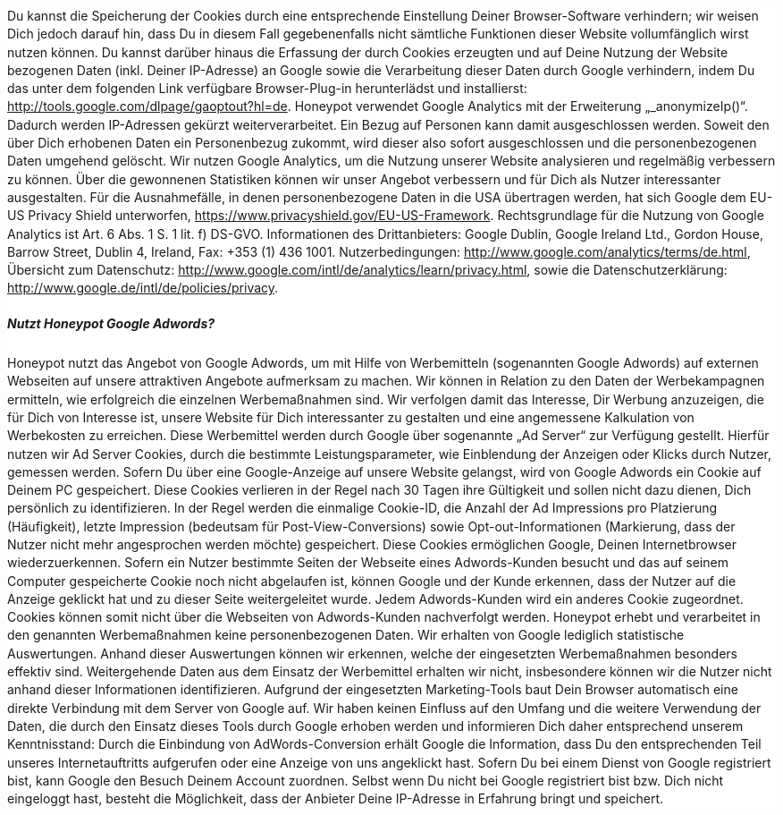 Du kannst die Speicherung der Cookies durch eine entsprechende Einstellung Deiner Browser-Software verhindern; wir weisen Dich jedoch darauf hin, dass Du in diesem Fall gegebenenfalls nicht sämtliche Funktionen dieser Website vollumfänglich wirst nutzen können. Du kannst darüber hinaus die Erfassung der durch Cookies erzeugten und auf Deine Nutzung der Website bezogenen Daten (inkl. Deiner IP-Adresse) an Google sowie die Verarbeitung dieser Daten durch Google verhindern, indem Du das unter dem folgenden Link verfügbare Browser-Plug-in herunterlädst und installierst: http://tools.google.com/dlpage/gaoptout?hl=de.
Honeypot verwendet Google Analytics mit der Erweiterung „\_anonymizeIp()“. Dadurch werden IP-Adressen gekürzt weiterverarbeitet. Ein Bezug auf Personen kann damit ausgeschlossen werden. Soweit den über Dich erhobenen Daten ein Personenbezug zukommt, wird dieser also sofort ausgeschlossen und die personenbezogenen Daten umgehend gelöscht.
Wir nutzen Google Analytics, um die Nutzung unserer Website analysieren und regelmäßig verbessern zu können. Über die gewonnenen Statistiken können wir unser Angebot verbessern und für Dich als Nutzer interessanter ausgestalten. Für die Ausnahmefälle, in denen personenbezogene Daten in die USA übertragen werden, hat sich Google dem EU-US Privacy Shield unterworfen, https://www.privacyshield.gov/EU-US-Framework. Rechtsgrundlage für die Nutzung von Google Analytics ist Art. 6 Abs. 1 S. 1 lit. f) DS-GVO.
Informationen des Drittanbieters: Google Dublin, Google Ireland Ltd., Gordon House, Barrow Street, Dublin 4, Ireland, Fax: +353 (1) 436 1001. Nutzerbedingungen: http://www.google.com/analytics/terms/de.html, Übersicht zum Datenschutz: http://www.google.com/intl/de/analytics/learn/privacy.html, sowie die Datenschutzerklärung: http://www.google.de/intl/de/policies/privacy.

##### Nutzt Honeypot Google Adwords?

Honeypot nutzt das Angebot von Google Adwords, um mit Hilfe von Werbemitteln (sogenannten Google Adwords) auf externen Webseiten auf unsere attraktiven Angebote aufmerksam zu machen. Wir können in Relation zu den Daten der Werbekampagnen ermitteln, wie erfolgreich die einzelnen Werbemaßnahmen sind. Wir verfolgen damit das Interesse, Dir Werbung anzuzeigen, die für Dich von Interesse ist, unsere Website für Dich interessanter zu gestalten und eine angemessene Kalkulation von Werbekosten zu erreichen.
Diese Werbemittel werden durch Google über sogenannte „Ad Server“ zur Verfügung gestellt. Hierfür nutzen wir Ad Server Cookies, durch die bestimmte Leistungsparameter, wie Einblendung der Anzeigen oder Klicks durch Nutzer, gemessen werden. Sofern Du über eine Google-Anzeige auf unsere Website gelangst, wird von Google Adwords ein Cookie auf Deinem PC gespeichert. Diese Cookies verlieren in der Regel nach 30 Tagen ihre Gültigkeit und sollen nicht dazu dienen, Dich persönlich zu identifizieren. In der Regel werden die einmalige Cookie-ID, die Anzahl der Ad Impressions pro Platzierung (Häufigkeit), letzte Impression (bedeutsam für Post-View-Conversions) sowie Opt-out-Informationen (Markierung, dass der Nutzer nicht mehr angesprochen werden möchte) gespeichert.
Diese Cookies ermöglichen Google, Deinen Internetbrowser wiederzuerkennen. Sofern ein Nutzer bestimmte Seiten der Webseite eines Adwords-Kunden besucht und das auf seinem Computer gespeicherte Cookie noch nicht abgelaufen ist, können Google und der Kunde erkennen, dass der Nutzer auf die Anzeige geklickt hat und zu dieser Seite weitergeleitet wurde. Jedem Adwords-Kunden wird ein anderes Cookie zugeordnet. Cookies können somit nicht über die Webseiten von Adwords-Kunden nachverfolgt werden. Honeypot erhebt und verarbeitet in den genannten Werbemaßnahmen keine personenbezogenen Daten. Wir erhalten von Google lediglich statistische Auswertungen. Anhand dieser Auswertungen können wir erkennen, welche der eingesetzten Werbemaßnahmen besonders effektiv sind. Weitergehende Daten aus dem Einsatz der Werbemittel erhalten wir nicht, insbesondere können wir die Nutzer nicht anhand dieser Informationen identifizieren.
Aufgrund der eingesetzten Marketing-Tools baut Dein Browser automatisch eine direkte Verbindung mit dem Server von Google auf. Wir haben keinen Einfluss auf den Umfang und die weitere Verwendung der Daten, die durch den Einsatz dieses Tools durch Google erhoben werden und informieren Dich daher entsprechend unserem Kenntnisstand: Durch die Einbindung von AdWords-Conversion erhält Google die Information, dass Du den entsprechenden Teil unseres Internetauftritts aufgerufen oder eine Anzeige von uns angeklickt hast. Sofern Du bei einem Dienst von Google registriert bist, kann Google den Besuch Deinem Account zuordnen. Selbst wenn Du nicht bei Google registriert bist bzw. Dich nicht eingeloggt hast, besteht die Möglichkeit, dass der Anbieter Deine IP-Adresse in Erfahrung bringt und speichert.